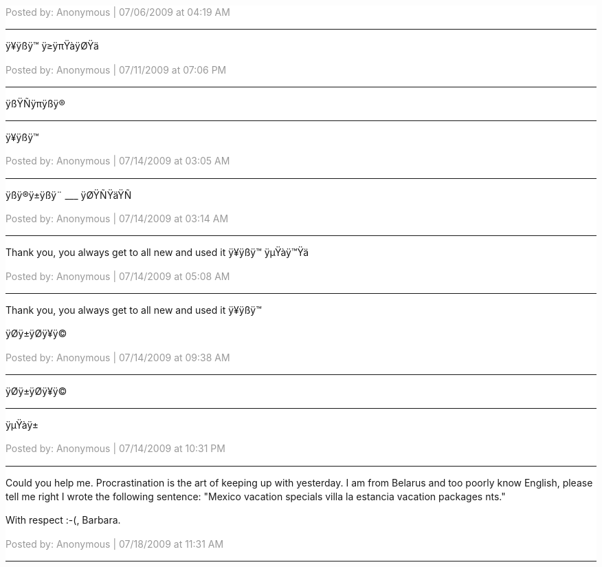 <span style="color:#999">Posted by: Anonymous | 07/06/2009 at 04:19 AM</span>

---


ÿ¥ÿßÿ™ ÿ≥ÿπŸàÿØŸä

<span style="color:#999">Posted by: Anonymous | 07/11/2009 at 07:06 PM</span>

---

ÿßŸÑÿπÿßÿ®
___
ÿ¥ÿßÿ™

<span style="color:#999">Posted by: Anonymous | 07/14/2009 at 03:05 AM</span>

---

ÿßÿ®ÿ±ÿßÿ¨
				___
				ÿØŸÑŸäŸÑ

<span style="color:#999">Posted by: Anonymous | 07/14/2009 at 03:14 AM</span>

---


Thank you, you always get to all new and used it 
ÿ¥ÿßÿ™ ÿµŸàÿ™Ÿä

<span style="color:#999">Posted by: Anonymous | 07/14/2009 at 05:08 AM</span>

---

Thank you, you always get to all new and used it 
ÿ¥ÿßÿ™ 

ÿØÿ±ÿØÿ¥ÿ©

<span style="color:#999">Posted by: Anonymous | 07/14/2009 at 09:38 AM</span>

---

ÿØÿ±ÿØÿ¥ÿ©
___
ÿµŸàÿ±

<span style="color:#999">Posted by: Anonymous | 07/14/2009 at 10:31 PM</span>

---

Could you help me. Procrastination is the art of keeping up with yesterday.
I am from Belarus and too poorly know English, please tell me right I wrote the following sentence: "Mexico vacation specials villa la estancia vacation packages nts."

With respect :-(, Barbara.

<span style="color:#999">Posted by: Anonymous | 07/18/2009 at 11:31 AM</span>

---
